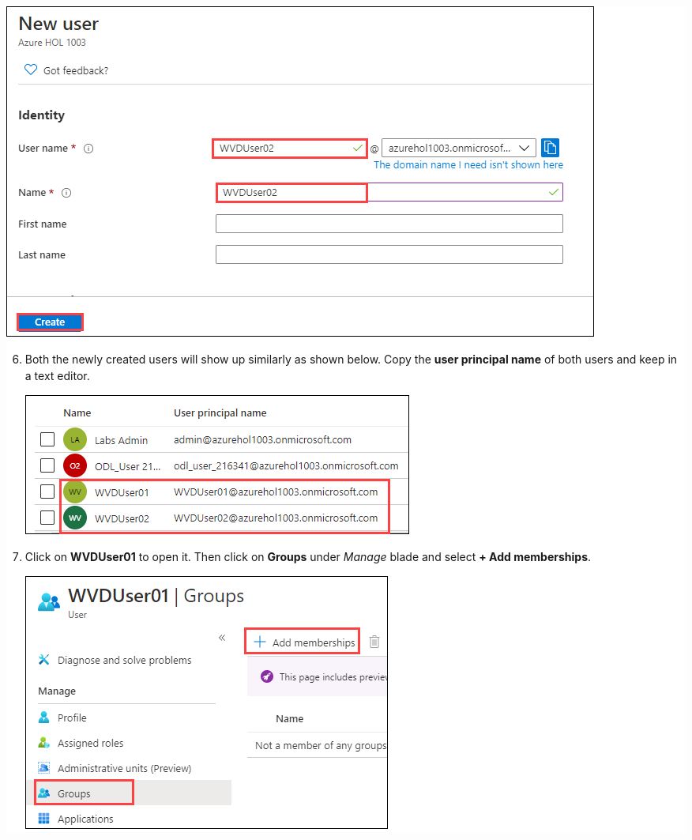    ![ws name.](media/lb7.png)

6. Both the newly created users will show up similarly as shown below. Copy the **user principal name** of both users and keep in a text editor.

   ![ws name.](media/lb11.png)

7. Click on **WVDUser01** to open it. Then click on **Groups** under *Manage* blade and select **+ Add memberships**.

   ![ws name.](media/lb12.png)
